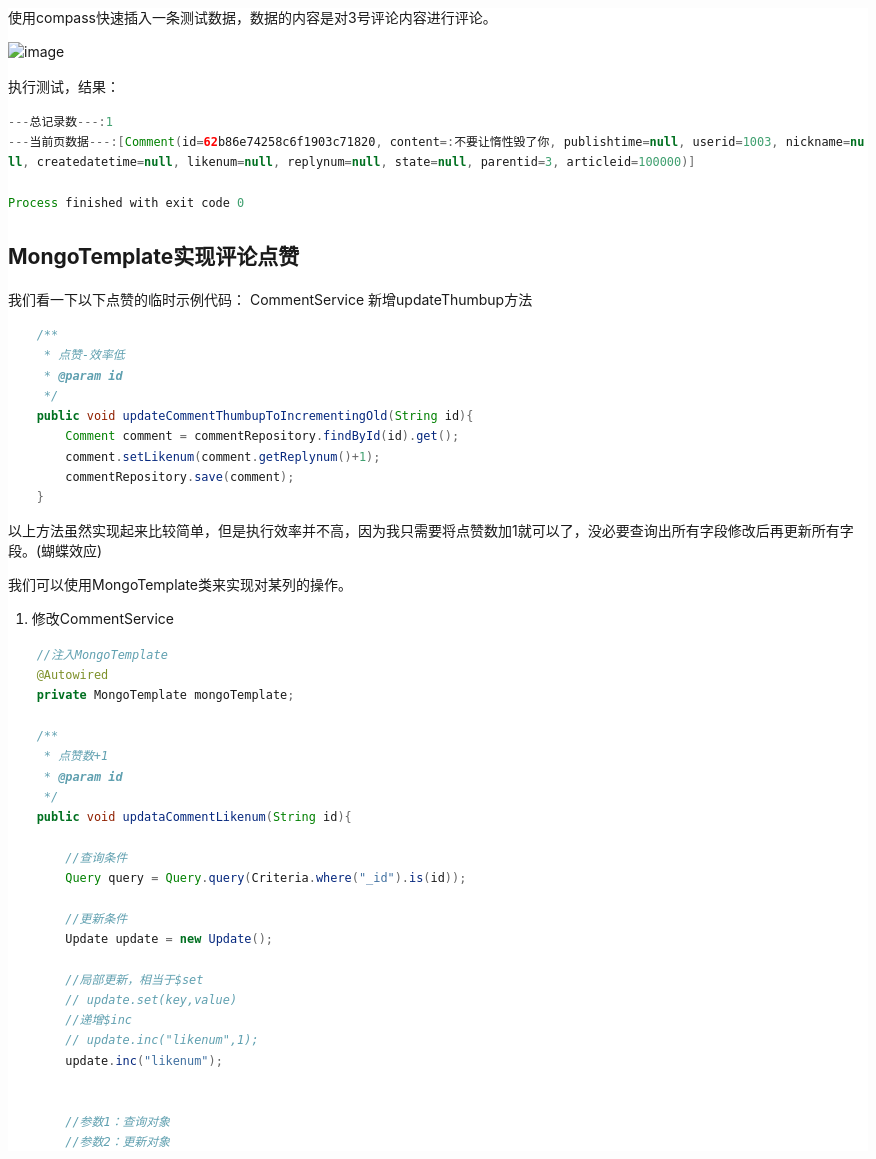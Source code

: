 使用compass快速插入一条测试数据，数据的内容是对3号评论内容进行评论。

![image](https://cdn.staticaly.com/gh/xustudyxu/image-hosting@master/20220626/image.59gip5txbns0.webp)

执行测试，结果：



```java
---总记录数---:1
---当前页数据---:[Comment(id=62b86e74258c6f1903c71820, content=:不要让惰性毁了你, publishtime=null, userid=1003, nickname=null, createdatetime=null, likenum=null, replynum=null, state=null, parentid=3, articleid=100000)]

Process finished with exit code 0
```



## MongoTemplate实现评论点赞

我们看一下以下点赞的临时示例代码： CommentService 新增updateThumbup方法



```java
    /**
     * 点赞-效率低
     * @param id
     */
    public void updateCommentThumbupToIncrementingOld(String id){
        Comment comment = commentRepository.findById(id).get();
        comment.setLikenum(comment.getReplynum()+1);
        commentRepository.save(comment);
    }
```



以上方法虽然实现起来比较简单，但是执行效率并不高，因为我只需要将点赞数加1就可以了，没必要查询出所有字段修改后再更新所有字段。(蝴蝶效应)

我们可以使用MongoTemplate类来实现对某列的操作。

1. 修改CommentService

```java
	//注入MongoTemplate
	@Autowired
	private MongoTemplate mongoTemplate;
    
	/**
     * 点赞数+1
     * @param id
     */
    public void updataCommentLikenum(String id){

        //查询条件
        Query query = Query.query(Criteria.where("_id").is(id));

        //更新条件
        Update update = new Update();

        //局部更新，相当于$set
        // update.set(key,value)
        //递增$inc
        // update.inc("likenum",1);
        update.inc("likenum");


        //参数1：查询对象
        //参数2：更新对象
```